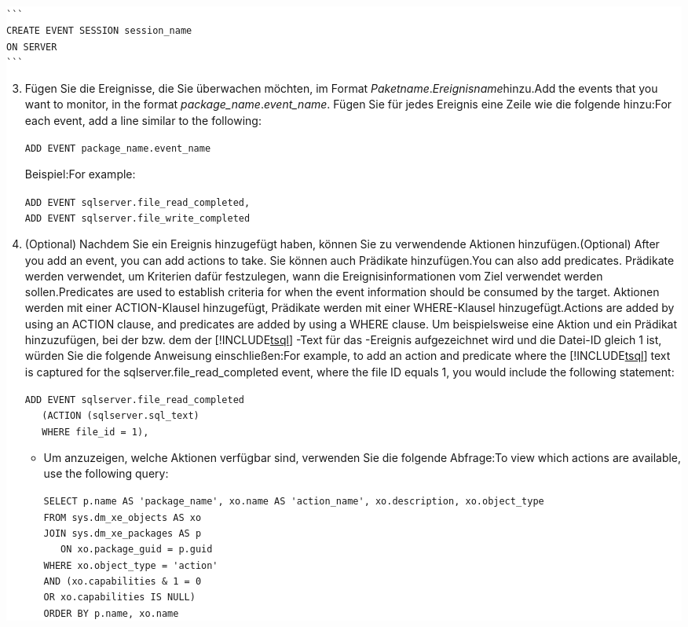     ```  
    CREATE EVENT SESSION session_name   
    ON SERVER  
    ```  
  
3.  <span data-ttu-id="dbada-125">Fügen Sie die Ereignisse, die Sie überwachen möchten, im Format *Paketname*.*Ereignisname*hinzu.</span><span class="sxs-lookup"><span data-stu-id="dbada-125">Add the events that you want to monitor, in the format *package_name*.*event_name*.</span></span> <span data-ttu-id="dbada-126">Fügen Sie für jedes Ereignis eine Zeile wie die folgende hinzu:</span><span class="sxs-lookup"><span data-stu-id="dbada-126">For each event, add a line similar to the following:</span></span>  
  
    ```  
    ADD EVENT package_name.event_name  
    ```  
  
     <span data-ttu-id="dbada-127">Beispiel:</span><span class="sxs-lookup"><span data-stu-id="dbada-127">For example:</span></span>  
  
    ```  
    ADD EVENT sqlserver.file_read_completed,  
    ADD EVENT sqlserver.file_write_completed  
    ```  
  
4.  <span data-ttu-id="dbada-128">(Optional) Nachdem Sie ein Ereignis hinzugefügt haben, können Sie zu verwendende Aktionen hinzufügen.</span><span class="sxs-lookup"><span data-stu-id="dbada-128">(Optional) After you add an event, you can add actions to take.</span></span> <span data-ttu-id="dbada-129">Sie können auch Prädikate hinzufügen.</span><span class="sxs-lookup"><span data-stu-id="dbada-129">You can also add predicates.</span></span> <span data-ttu-id="dbada-130">Prädikate werden verwendet, um Kriterien dafür festzulegen, wann die Ereignisinformationen vom Ziel verwendet werden sollen.</span><span class="sxs-lookup"><span data-stu-id="dbada-130">Predicates are used to establish criteria for when the event information should be consumed by the target.</span></span> <span data-ttu-id="dbada-131">Aktionen werden mit einer ACTION-Klausel hinzugefügt, Prädikate werden mit einer WHERE-Klausel hinzugefügt.</span><span class="sxs-lookup"><span data-stu-id="dbada-131">Actions are added by using an ACTION clause, and predicates are added by using a WHERE clause.</span></span> <span data-ttu-id="dbada-132">Um beispielsweise eine Aktion und ein Prädikat hinzuzufügen, bei der bzw. dem der [!INCLUDE[tsql](../includes/tsql-md.md)] -Text für das -Ereignis aufgezeichnet wird und die Datei-ID gleich 1 ist, würden Sie die folgende Anweisung einschließen:</span><span class="sxs-lookup"><span data-stu-id="dbada-132">For example, to add an action and predicate where the [!INCLUDE[tsql](../includes/tsql-md.md)] text is captured for the sqlserver.file_read_completed event, where the file ID equals 1, you would include the following statement:</span></span>  
  
    ```  
    ADD EVENT sqlserver.file_read_completed  
       (ACTION (sqlserver.sql_text)  
       WHERE file_id = 1),  
    ```  
  
    -   <span data-ttu-id="dbada-133">Um anzuzeigen, welche Aktionen verfügbar sind, verwenden Sie die folgende Abfrage:</span><span class="sxs-lookup"><span data-stu-id="dbada-133">To view which actions are available, use the following query:</span></span>  
  
        ```  
        SELECT p.name AS 'package_name', xo.name AS 'action_name', xo.description, xo.object_type  
        FROM sys.dm_xe_objects AS xo  
        JOIN sys.dm_xe_packages AS p  
           ON xo.package_guid = p.guid  
        WHERE xo.object_type = 'action'  
        AND (xo.capabilities & 1 = 0   
        OR xo.capabilities IS NULL)  
        ORDER BY p.name, xo.name  
        ```  
  